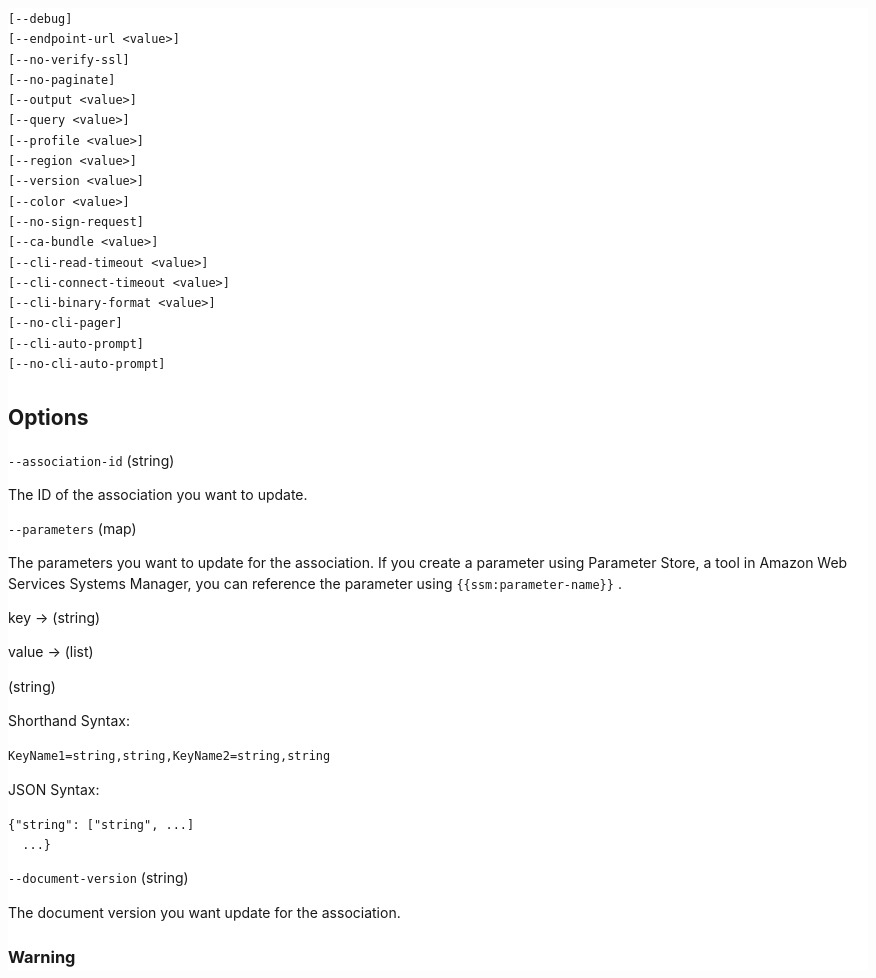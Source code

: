 ```
[--debug]
[--endpoint-url <value>]
[--no-verify-ssl]
[--no-paginate]
[--output <value>]
[--query <value>]
[--profile <value>]
[--region <value>]
[--version <value>]
[--color <value>]
[--no-sign-request]
[--ca-bundle <value>]
[--cli-read-timeout <value>]
[--cli-connect-timeout <value>]
[--cli-binary-format <value>]
[--no-cli-pager]
[--cli-auto-prompt]
[--no-cli-auto-prompt]
```

## Options

`--association-id` (string)

The ID of the association you want to update.

`--parameters` (map)

The parameters you want to update for the association. If you create a parameter using Parameter Store, a tool in Amazon Web Services Systems Manager, you can reference the parameter using `{{ssm:parameter-name}}` .

key -> (string)

value -> (list)

(string)

Shorthand Syntax:

```
KeyName1=string,string,KeyName2=string,string
```

JSON Syntax:

```
{"string": ["string", ...]
  ...}
```

`--document-version` (string)

The document version you want update for the association.

### Warning
